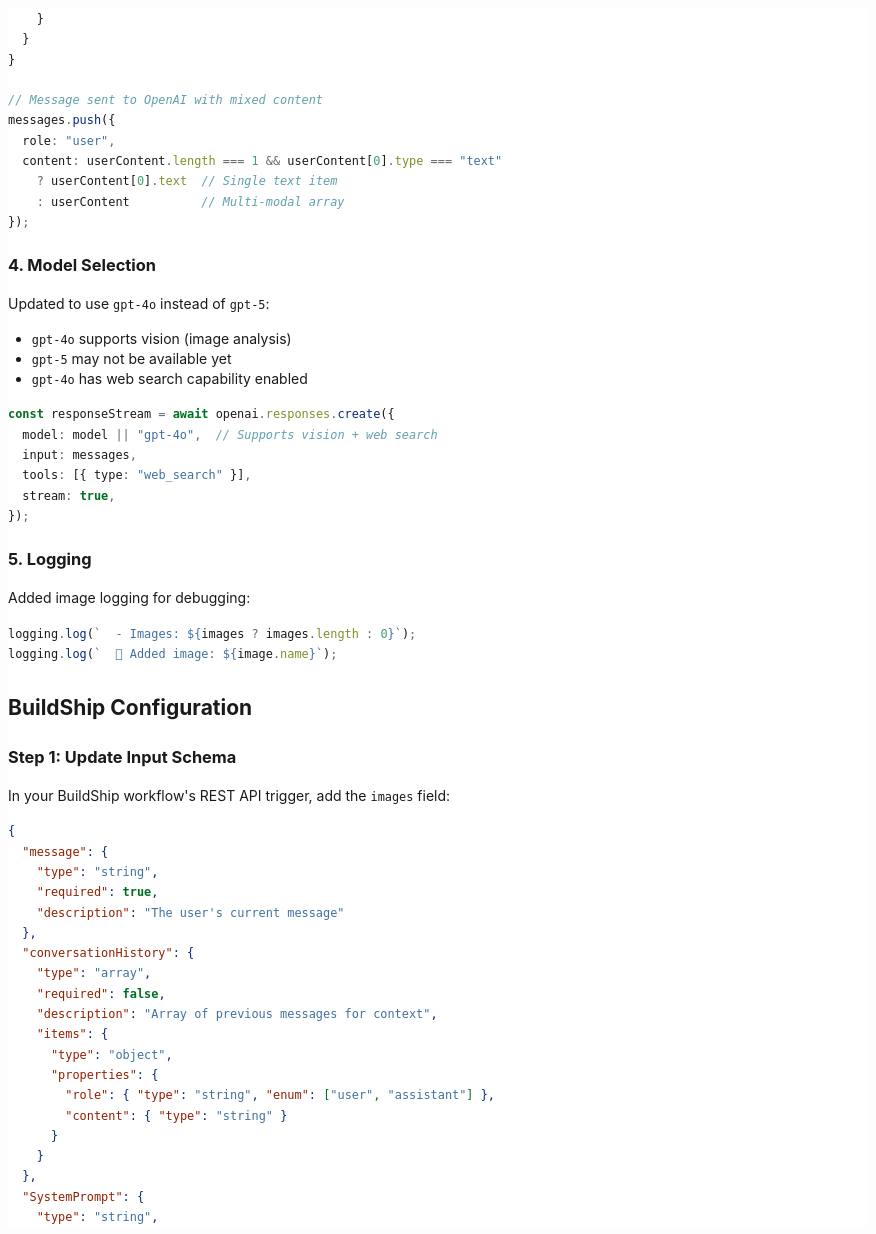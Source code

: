 ```typescript
    }
  }
}

// Message sent to OpenAI with mixed content
messages.push({
  role: "user",
  content: userContent.length === 1 && userContent[0].type === "text"
    ? userContent[0].text  // Single text item
    : userContent          // Multi-modal array
});
```

### 4. **Model Selection**

Updated to use `gpt-4o` instead of `gpt-5`:
- `gpt-4o` supports vision (image analysis)
- `gpt-5` may not be available yet
- `gpt-4o` has web search capability enabled

```typescript
const responseStream = await openai.responses.create({
  model: model || "gpt-4o",  // Supports vision + web search
  input: messages,
  tools: [{ type: "web_search" }],
  stream: true,
});
```

### 5. **Logging**

Added image logging for debugging:

```typescript
logging.log(`  - Images: ${images ? images.length : 0}`);
logging.log(`  📸 Added image: ${image.name}`);
```

## BuildShip Configuration

### Step 1: Update Input Schema

In your BuildShip workflow's REST API trigger, add the `images` field:

```json
{
  "message": {
    "type": "string",
    "required": true,
    "description": "The user's current message"
  },
  "conversationHistory": {
    "type": "array",
    "required": false,
    "description": "Array of previous messages for context",
    "items": {
      "type": "object",
      "properties": {
        "role": { "type": "string", "enum": ["user", "assistant"] },
        "content": { "type": "string" }
      }
    }
  },
  "SystemPrompt": {
    "type": "string",
```